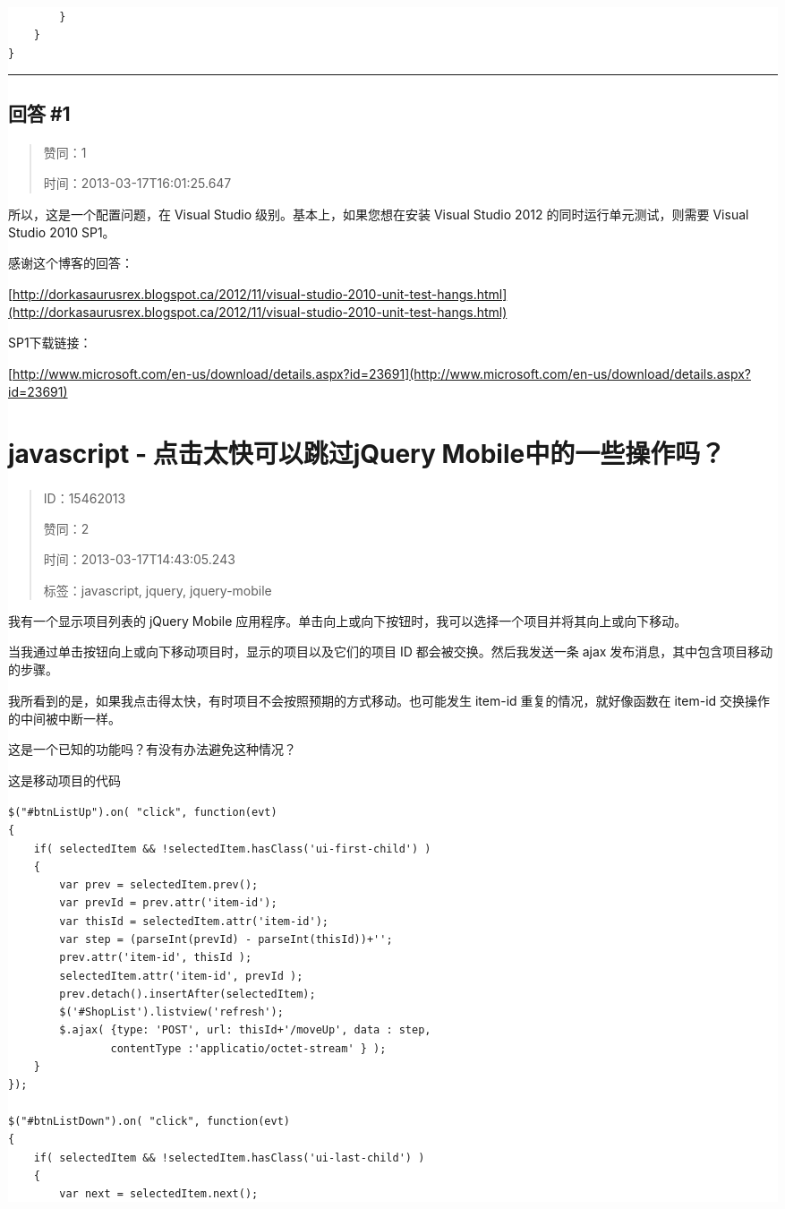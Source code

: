 ```
        }
    }
} 
```

* * *

## 回答 #1

> 赞同：1
> 
> 时间：2013-03-17T16:01:25.647

所以，这是一个配置问题，在 Visual Studio 级别。基本上，如果您想在安装 Visual Studio 2012 的同时运行单元测试，则需要 Visual Studio 2010 SP1。

感谢这个博客的回答：

[http://dorkasaurusrex.blogspot.ca/2012/11/visual-studio-2010-unit-test-hangs.html](http://dorkasaurusrex.blogspot.ca/2012/11/visual-studio-2010-unit-test-hangs.html)

SP1下载链接：

[http://www.microsoft.com/en-us/download/details.aspx?id=23691](http://www.microsoft.com/en-us/download/details.aspx?id=23691)

# javascript - 点击太快可以跳过jQuery Mobile中的一些操作吗？

> ID：15462013
> 
> 赞同：2
> 
> 时间：2013-03-17T14:43:05.243
> 
> 标签：javascript, jquery, jquery-mobile

我有一个显示项目列表的 jQuery Mobile 应用程序。单击向上或向下按钮时，我可以选择一个项目并将其向上或向下移动。

当我通过单击按钮向上或向下移动项目时，显示的项目以及它们的项目 ID 都会被交换。然后我发送一条 ajax 发布消息，其中包含项目移动的步骤。

我所看到的是，如果我点击得太快，有时项目不会按照预期的方式移动。也可能发生 item-id 重复的情况，就好像函数在 item-id 交换操作的中间被中断一样。

这是一个已知的功能吗？有没有办法避免这种情况？

这是移动项目的代码

```
$("#btnListUp").on( "click", function(evt)
{
    if( selectedItem && !selectedItem.hasClass('ui-first-child') )
    {
        var prev = selectedItem.prev();
        var prevId = prev.attr('item-id');
        var thisId = selectedItem.attr('item-id');
        var step = (parseInt(prevId) - parseInt(thisId))+'';
        prev.attr('item-id', thisId );
        selectedItem.attr('item-id', prevId );
        prev.detach().insertAfter(selectedItem);
        $('#ShopList').listview('refresh');
        $.ajax( {type: 'POST', url: thisId+'/moveUp', data : step,
                contentType :'applicatio/octet-stream' } );
    }
});

$("#btnListDown").on( "click", function(evt)
{
    if( selectedItem && !selectedItem.hasClass('ui-last-child') )
    {
        var next = selectedItem.next();
```